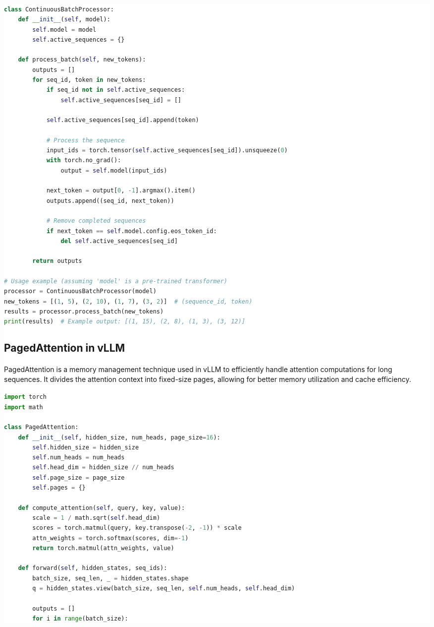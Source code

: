 ```python
class ContinuousBatchProcessor:
    def __init__(self, model):
        self.model = model
        self.active_sequences = {}
    
    def process_batch(self, new_tokens):
        outputs = []
        for seq_id, token in new_tokens:
            if seq_id not in self.active_sequences:
                self.active_sequences[seq_id] = []
            
            self.active_sequences[seq_id].append(token)
            
            # Process the sequence
            input_ids = torch.tensor(self.active_sequences[seq_id]).unsqueeze(0)
            with torch.no_grad():
                output = self.model(input_ids)
            
            next_token = output[0, -1].argmax().item()
            outputs.append((seq_id, next_token))
            
            # Remove completed sequences
            if next_token == self.model.config.eos_token_id:
                del self.active_sequences[seq_id]
        
        return outputs

# Usage example (assuming 'model' is a pre-trained transformer)
processor = ContinuousBatchProcessor(model)
new_tokens = [(1, 5), (2, 10), (1, 7), (3, 2)]  # (sequence_id, token)
results = processor.process_batch(new_tokens)
print(results)  # Example output: [(1, 15), (2, 8), (1, 3), (3, 12)]
```
## PagedAttention in vLLM

PagedAttention is a memory management technique used in vLLM to efficiently handle attention computations for long sequences. It divides the attention context into fixed-size pages, allowing for better memory utilization and cache efficiency.

```py
import torch
import math

class PagedAttention:
    def __init__(self, hidden_size, num_heads, page_size=16):
        self.hidden_size = hidden_size
        self.num_heads = num_heads
        self.head_dim = hidden_size // num_heads
        self.page_size = page_size
        self.pages = {}
    
    def compute_attention(self, query, key, value):
        scale = 1 / math.sqrt(self.head_dim)
        scores = torch.matmul(query, key.transpose(-2, -1)) * scale
        attn_weights = torch.softmax(scores, dim=-1)
        return torch.matmul(attn_weights, value)
    
    def forward(self, hidden_states, seq_ids):
        batch_size, seq_len, _ = hidden_states.shape
        q = hidden_states.view(batch_size, seq_len, self.num_heads, self.head_dim)
        
        outputs = []
        for i in range(batch_size):
```